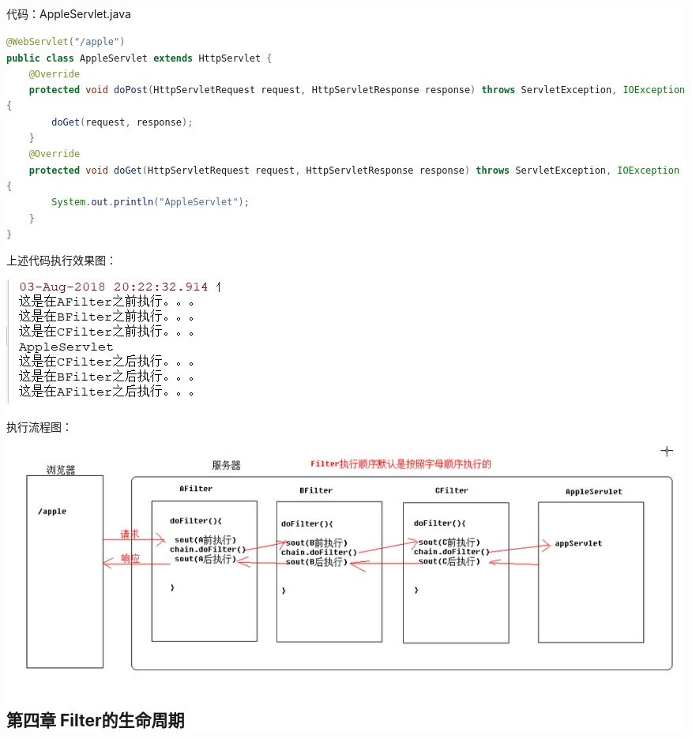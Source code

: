 代码：AppleServlet.java

```java
@WebServlet("/apple")
public class AppleServlet extends HttpServlet {
    @Override
    protected void doPost(HttpServletRequest request, HttpServletResponse response) throws ServletException, IOException {
        doGet(request, response);
    }
    @Override
    protected void doGet(HttpServletRequest request, HttpServletResponse response) throws ServletException, IOException {
        System.out.println("AppleServlet");
    }
}
```

上述代码执行效果图：

![](img/1533298983909.png)

执行流程图：

![](img/1533299334920.png)



## 第四章   Filter的生命周期
